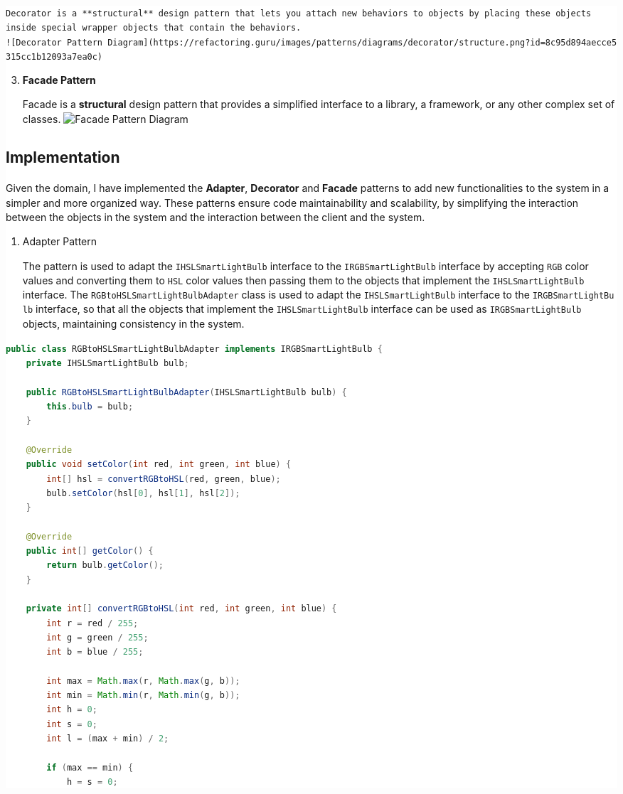     Decorator is a **structural** design pattern that lets you attach new behaviors to objects by placing these objects 
    inside special wrapper objects that contain the behaviors.
    ![Decorator Pattern Diagram](https://refactoring.guru/images/patterns/diagrams/decorator/structure.png?id=8c95d894aecce5315cc1b12093a7ea0c)

3. **Facade Pattern**

    Facade is a **structural** design pattern that provides a simplified interface to a library, a framework, or any other 
    complex set of classes.
    ![Facade Pattern Diagram](https://refactoring.guru/images/patterns/diagrams/facade/structure-2x.png)

## Implementation

Given the domain, I have implemented the **Adapter**, **Decorator** and **Facade** patterns to add new functionalities to the
system in a simpler and more organized way. These patterns ensure code maintainability and scalability, by simplifying the
interaction between the objects in the system and the interaction between the client and the system.

1. Adapter Pattern

    The pattern is used to adapt the `IHSLSmartLightBulb` interface to the `IRGBSmartLightBulb` interface by accepting `RGB` color
    values and converting them to `HSL` color values then passing them to the objects that implement the `IHSLSmartLightBulb` interface.
    The `RGBtoHSLSmartLightBulbAdapter` class is used to adapt the `IHSLSmartLightBulb` interface to the `IRGBSmartLightBulb` interface, 
    so that all the objects that implement the `IHSLSmartLightBulb` interface can be used as `IRGBSmartLightBulb` objects,
    maintaining consistency in the system.

```java
public class RGBtoHSLSmartLightBulbAdapter implements IRGBSmartLightBulb {
    private IHSLSmartLightBulb bulb;

    public RGBtoHSLSmartLightBulbAdapter(IHSLSmartLightBulb bulb) {
        this.bulb = bulb;
    }

    @Override
    public void setColor(int red, int green, int blue) {
        int[] hsl = convertRGBtoHSL(red, green, blue);
        bulb.setColor(hsl[0], hsl[1], hsl[2]);
    }

    @Override
    public int[] getColor() {
        return bulb.getColor();
    }

    private int[] convertRGBtoHSL(int red, int green, int blue) {
        int r = red / 255;
        int g = green / 255;
        int b = blue / 255;

        int max = Math.max(r, Math.max(g, b));
        int min = Math.min(r, Math.min(g, b));
        int h = 0;
        int s = 0;
        int l = (max + min) / 2;

        if (max == min) {
            h = s = 0;
```